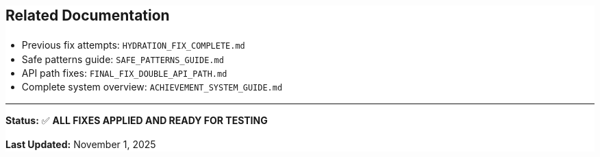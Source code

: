 
## Related Documentation

- Previous fix attempts: `HYDRATION_FIX_COMPLETE.md`
- Safe patterns guide: `SAFE_PATTERNS_GUIDE.md`
- API path fixes: `FINAL_FIX_DOUBLE_API_PATH.md`
- Complete system overview: `ACHIEVEMENT_SYSTEM_GUIDE.md`

---

**Status:** ✅ **ALL FIXES APPLIED AND READY FOR TESTING**

**Last Updated:** November 1, 2025
